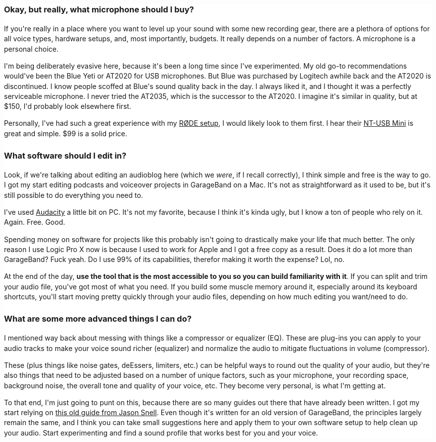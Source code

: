 ### <a id="okay-but-really-what-microphone-should-i-buy"></a>Okay, but really, what microphone should I buy?

If you're really in a place where you want to level up your sound with some new recording gear, there are a plethora of options for all voice types, hardware setups, and, most importantly, budgets. It really depends on a number of factors. A microphone is a personal choice.

I'm being deliberately evasive here, because it's been a long time since I've experimented. My old go-to recommendations would've been the Blue Yeti or AT2020 for USB microphones. But Blue was purchased by Logitech awhile back and the AT2020 is discontinued. I know people scoffed at Blue's sound quality back in the day. I always liked it, and I thought it was a perfectly serviceable microphone. I never tried the AT2035, which is the successor to the AT2020. I imagine it's similar in quality, but at $150, I'd probably look elsewhere first.

Personally, I've had such a great experience with my [RØDE setup](https://rode.com/en-us/microphones/studio-condenser/nt1-ai1kit), I would likely look to them first. I hear their [NT-USB Mini](https://rode.com/en-us/microphones/usb/nt-usb-mini) is great and simple. $99 is a solid price.

### <a id="what-software-should-i-edit-in"></a>What software should I edit in?

Look, if we're talking about editing an audioblog here (which we *were*, if I recall correctly), I think simple and free is the way to go. I got my start editing podcasts and voiceover projects in GarageBand on a Mac. It's not as straightforward as it used to be, but it's still possible to do everything you need to. 

I've used [Audacity](https://www.audacityteam.org/) a little bit on PC. It's not my favorite, because I think it's kinda ugly, but I know a ton of people who rely on it. Again. Free. Good.

Spending money on software for projects like this probably isn't going to drastically make your life that much better. The only reason I use Logic Pro X now is because I used to work for Apple and I got a free copy as a result. Does it do a lot more than GarageBand? Fuck yeah. Do I use 99% of its capabilities, therefor making it worth the expense? Lol, no.

At the end of the day, **use the tool that is the most accessible to you so you can build familiarity with it**. If you can split and trim your audio file, you've got most of what you need. If you build some muscle memory around it, especially around its keyboard shortcuts, you'll start moving pretty quickly through your audio files, depending on how much editing you want/need to do.

### <a id="what-are-some-more-advanced-things-i-can-do"></a>What are some more advanced things I can do?

I mentioned way back about messing with things like a compressor or equalizer (EQ). These are plug-ins you can apply to your audio tracks to make your voice sound richer (equalizer) and normalize the audio to mitigate fluctuations in volume (compressor).

These (plus things like noise gates, deEssers, limiters, etc.) can be helpful ways to round out the quality of your audio, but they're also things that need to be adjusted based on a number of unique factors, such as your microphone, your recording space, background noise, the overall tone and quality of your voice, etc. They become very personal, is what I'm getting at.

To that end, I'm just going to punt on this, because there are so many guides out there that have already been written. I got my start relying on [this old guide from Jason Snell](https://sixcolors.com/post/2015/08/add-podcasting-plug-ins-in-garageband/). Even though it's written for an old version of GarageBand, the principles largely remain the same, and I think you can take small suggestions here and apply them to your own software setup to help clean up your audio. Start experimenting and find a sound profile that works best for you and your voice.
